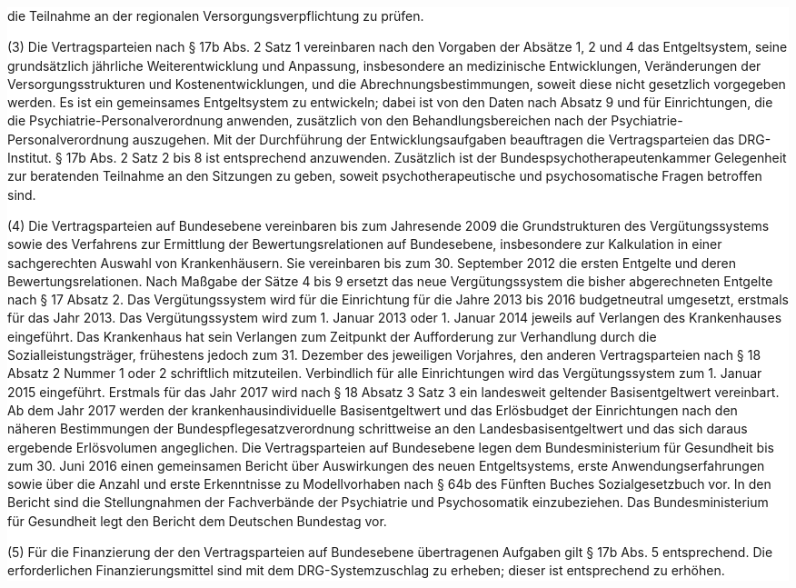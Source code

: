 die Teilnahme an der regionalen Versorgungsverpflichtung zu prüfen.

(3) Die Vertragsparteien nach § 17b Abs. 2 Satz 1 vereinbaren nach den
Vorgaben der Absätze 1, 2 und 4 das Entgeltsystem, seine grundsätzlich
jährliche Weiterentwicklung und Anpassung, insbesondere an
medizinische Entwicklungen, Veränderungen der Versorgungsstrukturen
und Kostenentwicklungen, und die Abrechnungsbestimmungen, soweit diese
nicht gesetzlich vorgegeben werden. Es ist ein gemeinsames
Entgeltsystem zu entwickeln; dabei ist von den Daten nach Absatz 9 und
für Einrichtungen, die die Psychiatrie-Personalverordnung anwenden,
zusätzlich von den Behandlungsbereichen nach der Psychiatrie-
Personalverordnung auszugehen. Mit der Durchführung der
Entwicklungsaufgaben beauftragen die Vertragsparteien das DRG-
Institut. § 17b Abs. 2 Satz 2 bis 8 ist entsprechend anzuwenden.
Zusätzlich ist der Bundespsychotherapeutenkammer Gelegenheit zur
beratenden Teilnahme an den Sitzungen zu geben, soweit
psychotherapeutische und psychosomatische Fragen betroffen sind.

(4) Die Vertragsparteien auf Bundesebene vereinbaren bis zum
Jahresende 2009 die Grundstrukturen des Vergütungssystems sowie des
Verfahrens zur Ermittlung der Bewertungsrelationen auf Bundesebene,
insbesondere zur Kalkulation in einer sachgerechten Auswahl von
Krankenhäusern. Sie vereinbaren bis zum 30. September 2012 die ersten
Entgelte und deren Bewertungsrelationen. Nach Maßgabe der Sätze 4 bis
9 ersetzt das neue Vergütungssystem die bisher abgerechneten Entgelte
nach § 17 Absatz 2. Das Vergütungssystem wird für die Einrichtung für
die Jahre 2013 bis 2016 budgetneutral umgesetzt, erstmals für das Jahr
2013\. Das Vergütungssystem wird zum 1. Januar 2013 oder 1. Januar 2014
jeweils auf Verlangen des Krankenhauses eingeführt. Das Krankenhaus
hat sein Verlangen zum Zeitpunkt der Aufforderung zur Verhandlung
durch die Sozialleistungsträger, frühestens jedoch zum 31. Dezember
des jeweiligen Vorjahres, den anderen Vertragsparteien nach § 18
Absatz 2 Nummer 1 oder 2 schriftlich mitzuteilen. Verbindlich für alle
Einrichtungen wird das Vergütungssystem zum 1. Januar 2015 eingeführt.
Erstmals für das Jahr 2017 wird nach § 18 Absatz 3 Satz 3 ein
landesweit geltender Basisentgeltwert vereinbart. Ab dem Jahr 2017
werden der krankenhausindividuelle Basisentgeltwert und das
Erlösbudget der Einrichtungen nach den näheren Bestimmungen der
Bundespflegesatzverordnung schrittweise an den Landesbasisentgeltwert
und das sich daraus ergebende Erlösvolumen angeglichen. Die
Vertragsparteien auf Bundesebene legen dem Bundesministerium für
Gesundheit bis zum 30. Juni 2016 einen gemeinsamen Bericht über
Auswirkungen des neuen Entgeltsystems, erste Anwendungserfahrungen
sowie über die Anzahl und erste Erkenntnisse zu Modellvorhaben nach §
64b des Fünften Buches Sozialgesetzbuch vor. In den Bericht sind die
Stellungnahmen der Fachverbände der Psychiatrie und Psychosomatik
einzubeziehen. Das Bundesministerium für Gesundheit legt den Bericht
dem Deutschen Bundestag vor.

(5) Für die Finanzierung der den Vertragsparteien auf Bundesebene
übertragenen Aufgaben gilt § 17b Abs. 5 entsprechend. Die
erforderlichen Finanzierungsmittel sind mit dem DRG-Systemzuschlag zu
erheben; dieser ist entsprechend zu erhöhen.
